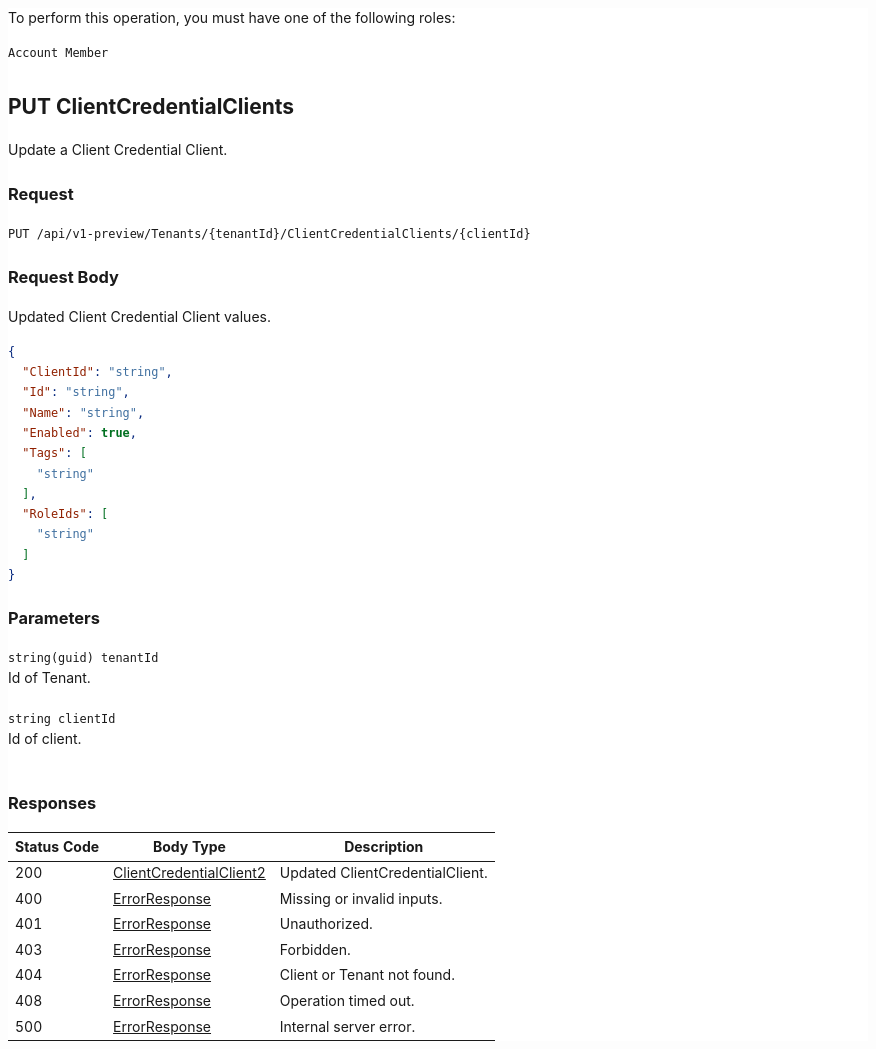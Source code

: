 To perform this operation, you must have one of the following roles:
```text
Account Member
```

## PUT ClientCredentialClients

<a id="opIdClientCredentialClients_UpdateV1PreviewClientCredentialClient"></a>

Update a Client Credential Client.

### Request
```text 
PUT /api/v1-preview/Tenants/{tenantId}/ClientCredentialClients/{clientId}
```

### Request Body

Updated Client Credential Client values.<br/>

```json
{
  "ClientId": "string",
  "Id": "string",
  "Name": "string",
  "Enabled": true,
  "Tags": [
    "string"
  ],
  "RoleIds": [
    "string"
  ]
}
```

<h3 id="clientcredentialclients_updatev1previewclientcredentialclient-parameters">Parameters</h3>

`string(guid) tenantId`<br/>Id of Tenant.</br></br>`string clientId`<br/>Id of client.</br></br>

<h3 id="clientcredentialclients_updatev1previewclientcredentialclient-responses">Responses</h3>

|Status Code|Body Type|Description|
|---|---|---|
|200|[ClientCredentialClient2](#schemaclientcredentialclient2)|Updated ClientCredentialClient.|
|400|[ErrorResponse](#schemaerrorresponse)|Missing or invalid inputs.|
|401|[ErrorResponse](#schemaerrorresponse)|Unauthorized.|
|403|[ErrorResponse](#schemaerrorresponse)|Forbidden.|
|404|[ErrorResponse](#schemaerrorresponse)|Client or Tenant not found.|
|408|[ErrorResponse](#schemaerrorresponse)|Operation timed out.|
|500|[ErrorResponse](#schemaerrorresponse)|Internal server error.|
